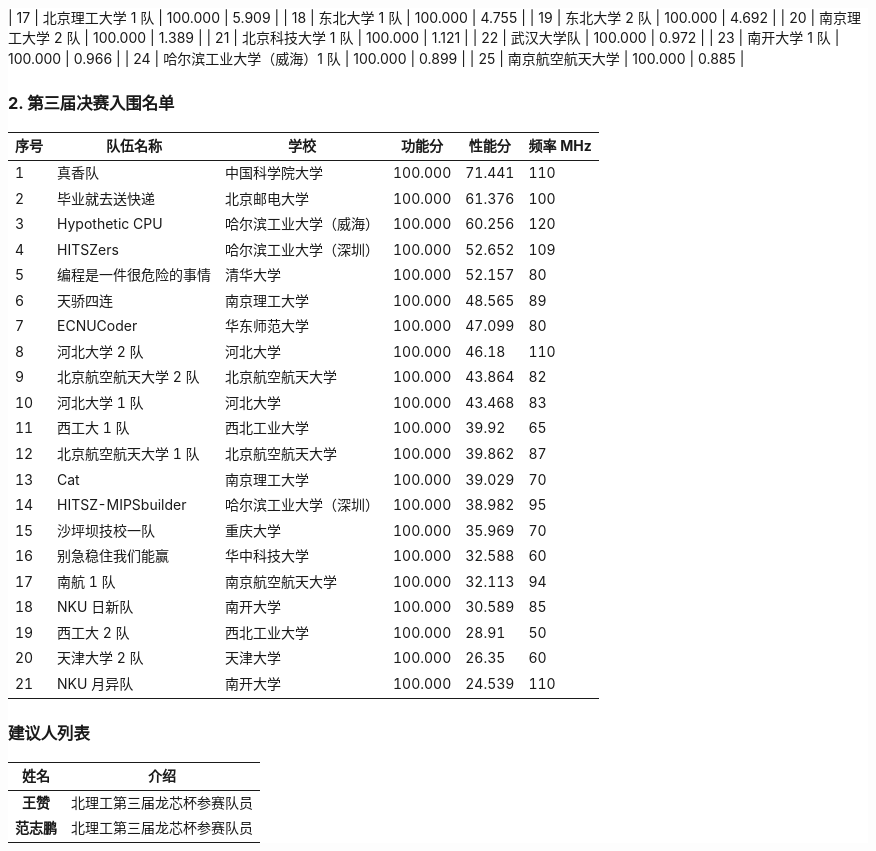 | 17   | 北京理工大学 1 队          | 100.000 | 5.909  |
| 18   | 东北大学 1 队              | 100.000 | 4.755  |
| 19   | 东北大学 2 队              | 100.000 | 4.692  |
| 20   | 南京理工大学 2 队          | 100.000 | 1.389  |
| 21   | 北京科技大学 1 队          | 100.000 | 1.121  |
| 22   | 武汉大学队                 | 100.000 | 0.972  |
| 23   | 南开大学 1 队              | 100.000 | 0.966  |
| 24   | 哈尔滨工业大学（威海）1 队 | 100.000 | 0.899  |
| 25   | 南京航空航天大学           | 100.000 | 0.885  |

### 2. 第三届决赛入围名单

| 序号 | 队伍名称               | 学校                   | 功能分  | 性能分 | 频率 MHz |
| ---- | ---------------------- | ---------------------- | ------- | ------ | -------- |
| 1    | 真香队                 | 中国科学院大学         | 100.000 | 71.441 | 110      |
| 2    | 毕业就去送快递         | 北京邮电大学           | 100.000 | 61.376 | 100      |
| 3    | Hypothetic CPU         | 哈尔滨工业大学（威海） | 100.000 | 60.256 | 120      |
| 4    | HITSZers               | 哈尔滨工业大学（深圳） | 100.000 | 52.652 | 109      |
| 5    | 编程是一件很危险的事情 | 清华大学               | 100.000 | 52.157 | 80       |
| 6    | 天骄四连               | 南京理工大学           | 100.000 | 48.565 | 89       |
| 7    | ECNUCoder              | 华东师范大学           | 100.000 | 47.099 | 80       |
| 8    | 河北大学 2 队          | 河北大学               | 100.000 | 46.18  | 110      |
| 9    | 北京航空航天大学 2 队  | 北京航空航天大学       | 100.000 | 43.864 | 82       |
| 10   | 河北大学 1 队          | 河北大学               | 100.000 | 43.468 | 83       |
| 11   | 西工大 1 队            | 西北工业大学           | 100.000 | 39.92  | 65       |
| 12   | 北京航空航天大学 1 队  | 北京航空航天大学       | 100.000 | 39.862 | 87       |
| 13   | Cat                    | 南京理工大学           | 100.000 | 39.029 | 70       |
| 14   | HITSZ-MIPSbuilder      | 哈尔滨工业大学（深圳） | 100.000 | 38.982 | 95       |
| 15   | 沙坪坝技校一队         | 重庆大学               | 100.000 | 35.969 | 70       |
| 16   | 别急稳住我们能赢       | 华中科技大学           | 100.000 | 32.588 | 60       |
| 17   | 南航 1 队              | 南京航空航天大学       | 100.000 | 32.113 | 94       |
| 18   | NKU 日新队             | 南开大学               | 100.000 | 30.589 | 85       |
| 19   | 西工大 2 队            | 西北工业大学           | 100.000 | 28.91  | 50       |
| 20   | 天津大学 2 队          | 天津大学               | 100.000 | 26.35  | 60       |
| 21   | NKU 月异队             | 南开大学               | 100.000 | 24.539 | 110      |

### 建议人列表

|                  姓名                   |            介绍            |
| :-------------------------------------: | :------------------------: |
| **王赞** | 北理工第三届龙芯杯参赛队员 |
| **范志鹏**| 北理工第三届龙芯杯参赛队员 |
